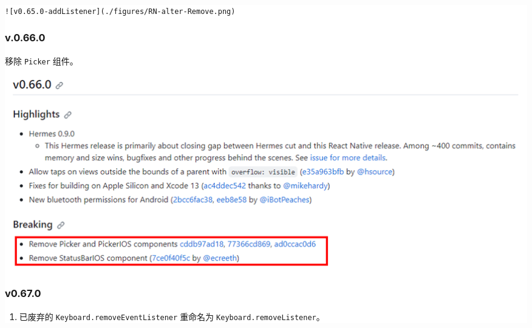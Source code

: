     ![v0.65.0-addListener](./figures/RN-alter-Remove.png)

### v.0.66.0

移除 `Picker` 组件。

![v.0.66.0-移除Picker](./figures/RN-alter-Picker.png)

### v0.67.0

1. 已废弃的 `Keyboard.removeEventListener` 重命名为 `Keyboard.removeListener`。
